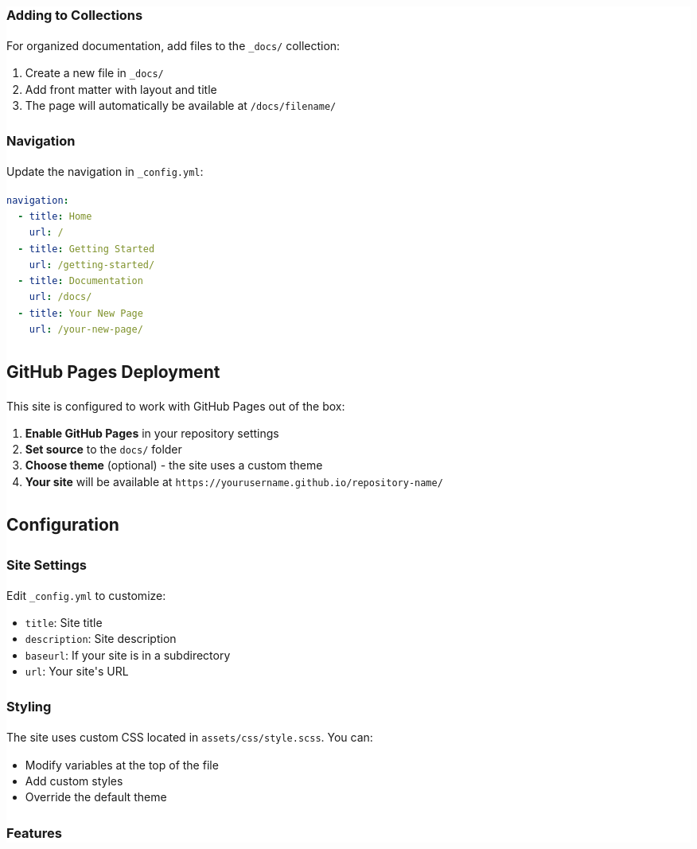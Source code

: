 ### Adding to Collections

For organized documentation, add files to the `_docs/` collection:

1. Create a new file in `_docs/`
2. Add front matter with layout and title
3. The page will automatically be available at `/docs/filename/`

### Navigation

Update the navigation in `_config.yml`:

```yaml
navigation:
  - title: Home
    url: /
  - title: Getting Started
    url: /getting-started/
  - title: Documentation
    url: /docs/
  - title: Your New Page
    url: /your-new-page/
```

## GitHub Pages Deployment

This site is configured to work with GitHub Pages out of the box:

1. **Enable GitHub Pages** in your repository settings
2. **Set source** to the `docs/` folder
3. **Choose theme** (optional) - the site uses a custom theme
4. **Your site** will be available at `https://yourusername.github.io/repository-name/`

## Configuration

### Site Settings

Edit `_config.yml` to customize:

- `title`: Site title
- `description`: Site description
- `baseurl`: If your site is in a subdirectory
- `url`: Your site's URL

### Styling

The site uses custom CSS located in `assets/css/style.scss`. You can:

- Modify variables at the top of the file
- Add custom styles
- Override the default theme

### Features
